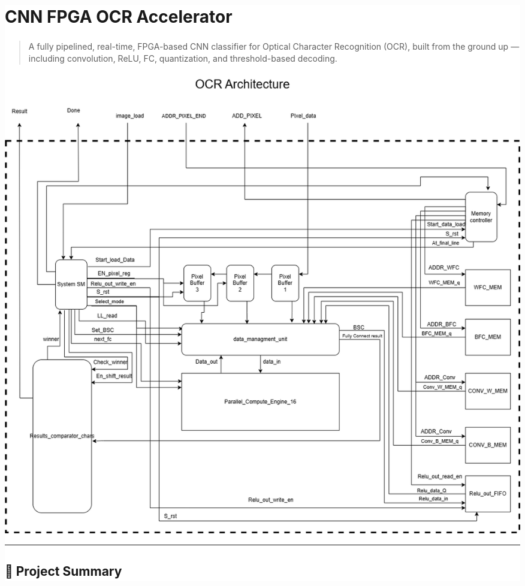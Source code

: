 # CNN FPGA OCR Accelerator

> A fully pipelined, real-time, FPGA-based CNN classifier for Optical Character Recognition (OCR), built from the ground up — including convolution, ReLU, FC, quantization, and threshold-based decoding.

![System Architecture](architecture/ocr_architecture_overview.png)

---

## 📌 Project Summary

